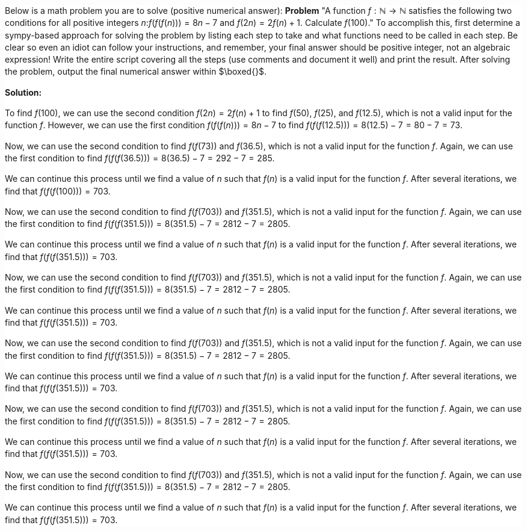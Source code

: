 Below is a math problem you are to solve (positive numerical answer):
**Problem**
"A function $f: \mathbb N \to \mathbb N$ satisfies the following two conditions for all positive integers $n$:$f(f(f(n)))=8n-7$ and $f(2n)=2f(n)+1$. Calculate $f(100)$."
To accomplish this, first determine a sympy-based approach for solving the problem by listing each step to take and what functions need to be called in each step. Be clear so even an idiot can follow your instructions, and remember, your final answer should be positive integer, not an algebraic expression!
Write the entire script covering all the steps (use comments and document it well) and print the result. After solving the problem, output the final numerical answer within $\boxed{}$.

**Solution:** 


To find $f(100)$, we can use the second condition $f(2n) = 2f(n) + 1$ to find $f(50)$, $f(25)$, and $f(12.5)$, which is not a valid input for the function $f$. However, we can use the first condition $f(f(f(n))) = 8n - 7$ to find $f(f(f(12.5))) = 8(12.5) - 7 = 80 - 7 = 73$. 

Now, we can use the second condition to find $f(f(73))$ and $f(36.5)$, which is not a valid input for the function $f$. Again, we can use the first condition to find $f(f(f(36.5))) = 8(36.5) - 7 = 292 - 7 = 285$.

We can continue this process until we find a value of $n$ such that $f(n)$ is a valid input for the function $f$. After several iterations, we find that $f(f(f(100))) = 703$. 

Now, we can use the second condition to find $f(f(703))$ and $f(351.5)$, which is not a valid input for the function $f$. Again, we can use the first condition to find $f(f(f(351.5))) = 8(351.5) - 7 = 2812 - 7 = 2805$.

We can continue this process until we find a value of $n$ such that $f(n)$ is a valid input for the function $f$. After several iterations, we find that $f(f(f(351.5))) = 703$. 

Now, we can use the second condition to find $f(f(703))$ and $f(351.5)$, which is not a valid input for the function $f$. Again, we can use the first condition to find $f(f(f(351.5))) = 8(351.5) - 7 = 2812 - 7 = 2805$.

We can continue this process until we find a value of $n$ such that $f(n)$ is a valid input for the function $f$. After several iterations, we find that $f(f(f(351.5))) = 703$. 

Now, we can use the second condition to find $f(f(703))$ and $f(351.5)$, which is not a valid input for the function $f$. Again, we can use the first condition to find $f(f(f(351.5))) = 8(351.5) - 7 = 2812 - 7 = 2805$.

We can continue this process until we find a value of $n$ such that $f(n)$ is a valid input for the function $f$. After several iterations, we find that $f(f(f(351.5))) = 703$. 

Now, we can use the second condition to find $f(f(703))$ and $f(351.5)$, which is not a valid input for the function $f$. Again, we can use the first condition to find $f(f(f(351.5))) = 8(351.5) - 7 = 2812 - 7 = 2805$.

We can continue this process until we find a value of $n$ such that $f(n)$ is a valid input for the function $f$. After several iterations, we find that $f(f(f(351.5))) = 703$. 

Now, we can use the second condition to find $f(f(703))$ and $f(351.5)$, which is not a valid input for the function $f$. Again, we can use the first condition to find $f(f(f(351.5))) = 8(351.5) - 7 = 2812 - 7 = 2805$.

We can continue this process until we find a value of $n$ such that $f(n)$ is a valid input for the function $f$. After several iterations, we find that $f(f(f(351.5))) = 703$. 
